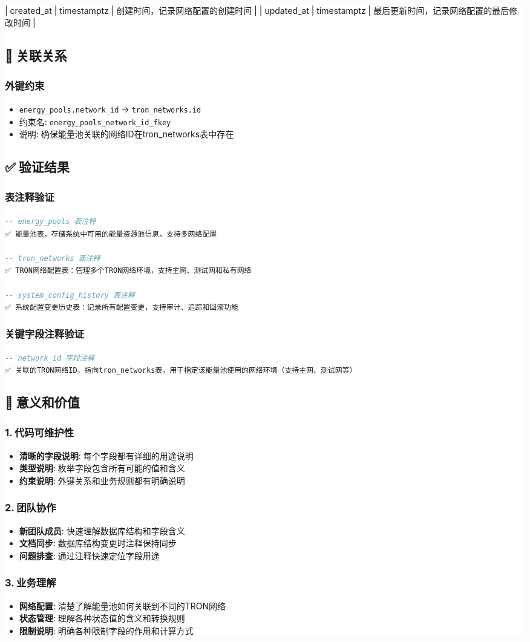| created_at | timestamptz | 创建时间，记录网络配置的创建时间 |
| updated_at | timestamptz | 最后更新时间，记录网络配置的最后修改时间 |

## 🔗 关联关系

### 外键约束
- `energy_pools.network_id` → `tron_networks.id`
- 约束名: `energy_pools_network_id_fkey`
- 说明: 确保能量池关联的网络ID在tron_networks表中存在

## ✅ 验证结果

### 表注释验证
```sql
-- energy_pools 表注释
✅ 能量池表，存储系统中可用的能量资源池信息，支持多网络配置

-- tron_networks 表注释  
✅ TRON网络配置表：管理多个TRON网络环境，支持主网、测试网和私有网络

-- system_config_history 表注释
✅ 系统配置变更历史表：记录所有配置变更，支持审计、追踪和回滚功能
```

### 关键字段注释验证
```sql
-- network_id 字段注释
✅ 关联的TRON网络ID，指向tron_networks表，用于指定该能量池使用的网络环境（支持主网、测试网等）
```

## 🎯 意义和价值

### 1. 代码可维护性
- **清晰的字段说明**: 每个字段都有详细的用途说明
- **类型说明**: 枚举字段包含所有可能的值和含义
- **约束说明**: 外键关系和业务规则都有明确说明

### 2. 团队协作
- **新团队成员**: 快速理解数据库结构和字段含义
- **文档同步**: 数据库结构变更时注释保持同步
- **问题排查**: 通过注释快速定位字段用途

### 3. 业务理解
- **网络配置**: 清楚了解能量池如何关联到不同的TRON网络
- **状态管理**: 理解各种状态值的含义和转换规则
- **限制说明**: 明确各种限制字段的作用和计算方式
